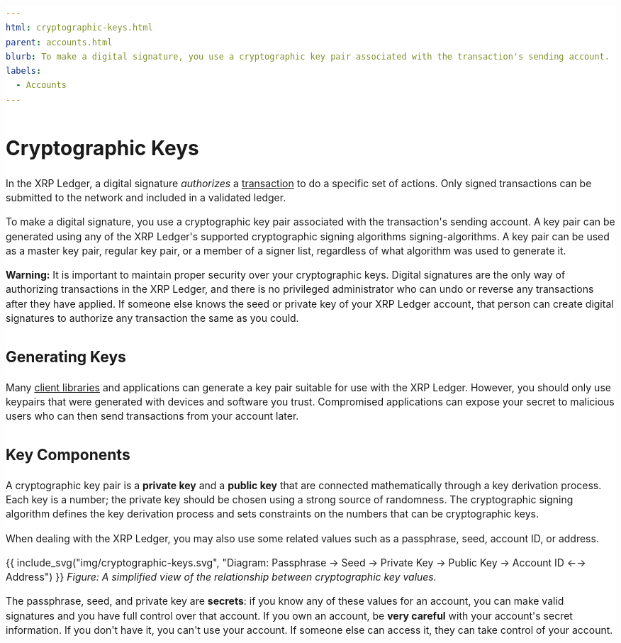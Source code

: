```yaml
---
html: cryptographic-keys.html
parent: accounts.html
blurb: To make a digital signature, you use a cryptographic key pair associated with the transaction's sending account.
labels:
  - Accounts
---
```

# Cryptographic Keys

In the XRP Ledger, a digital signature _authorizes_ a [transaction](transactions.html) to do a specific set of actions. Only signed transactions can be submitted to the network and included in a validated ledger.

To make a digital signature, you use a cryptographic key pair associated with the transaction's sending account. A key pair can be generated using any of the XRP Ledger's supported cryptographic signing algorithms signing-algorithms. A key pair can be used as a master key pair, regular key pair, or a member of a signer list, regardless of what algorithm was used to generate it.

**Warning:** It is important to maintain proper security over your cryptographic keys. Digital signatures are the only way of authorizing transactions in the XRP Ledger, and there is no privileged administrator who can undo or reverse any transactions after they have applied. If someone else knows the seed or private key of your XRP Ledger account, that person can create digital signatures to authorize any transaction the same as you could.

## Generating Keys

Many [client libraries](client-libraries.html) and applications can generate a key pair suitable for use with the XRP Ledger. However, you should only use keypairs that were generated with devices and software you trust. Compromised applications can expose your secret to malicious users who can then send transactions from your account later.


## Key Components

A cryptographic key pair is a **private key** and a **public key** that are connected mathematically through a key derivation process. Each key is a number; the private key should be chosen using a strong source of randomness. The cryptographic signing algorithm defines the key derivation process and sets constraints on the numbers that can be cryptographic keys.

When dealing with the XRP Ledger, you may also use some related values such as a passphrase, seed, account ID, or address.

{{ include_svg("img/cryptographic-keys.svg", "Diagram: Passphrase → Seed → Private Key → Public Key → Account ID ←→ Address") }}
_Figure: A simplified view of the relationship between cryptographic key values._


The passphrase, seed, and private key are **secrets**: if you know any of these values for an account, you can make valid signatures and you have full control over that account. If you own an account, be **very careful** with your account's secret information. If you don't have it, you can't use your account. If someone else can access it, they can take control of your account.
